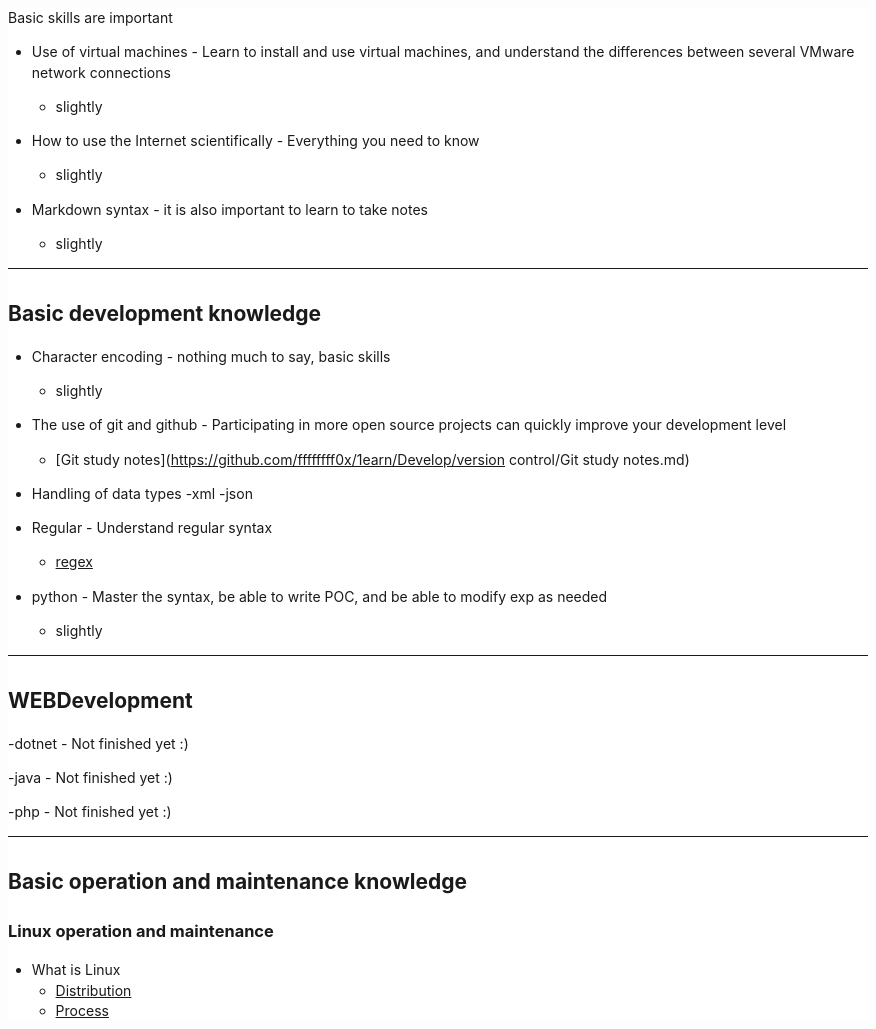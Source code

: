 Basic skills are important

- Use of virtual machines - Learn to install and use virtual machines, and understand the differences between several VMware network connections
     - slightly

- How to use the Internet scientifically - Everything you need to know
     - slightly

- Markdown syntax - it is also important to learn to take notes
     - slightly

---

## Basic development knowledge

- Character encoding - nothing much to say, basic skills
     - slightly

- The use of git and github - Participating in more open source projects can quickly improve your development level
     - [Git study notes](https://github.com/ffffffff0x/1earn/Develop/version control/Git study notes.md)

- Handling of data types
     -xml
     -json

- Regular - Understand regular syntax
     - [regex](https://github.com/ffffffff0x/1earn/Develop/regex/regex.md)

- python - Master the syntax, be able to write POC, and be able to modify exp as needed
     - slightly

---

## WEBDevelopment

-dotnet
     - Not finished yet :)

-java
     - Not finished yet :)

-php
     - Not finished yet :)

---

## Basic operation and maintenance knowledge

### Linux operation and maintenance

- What is Linux
     - [Distribution](https://github.com/ffffffff0x/1earn/Integrated/Linux/notes/distribution.md)
     - [Process](https://github.com/ffffffff0x/1earn/Integrated/Linux/notes/process.md)
